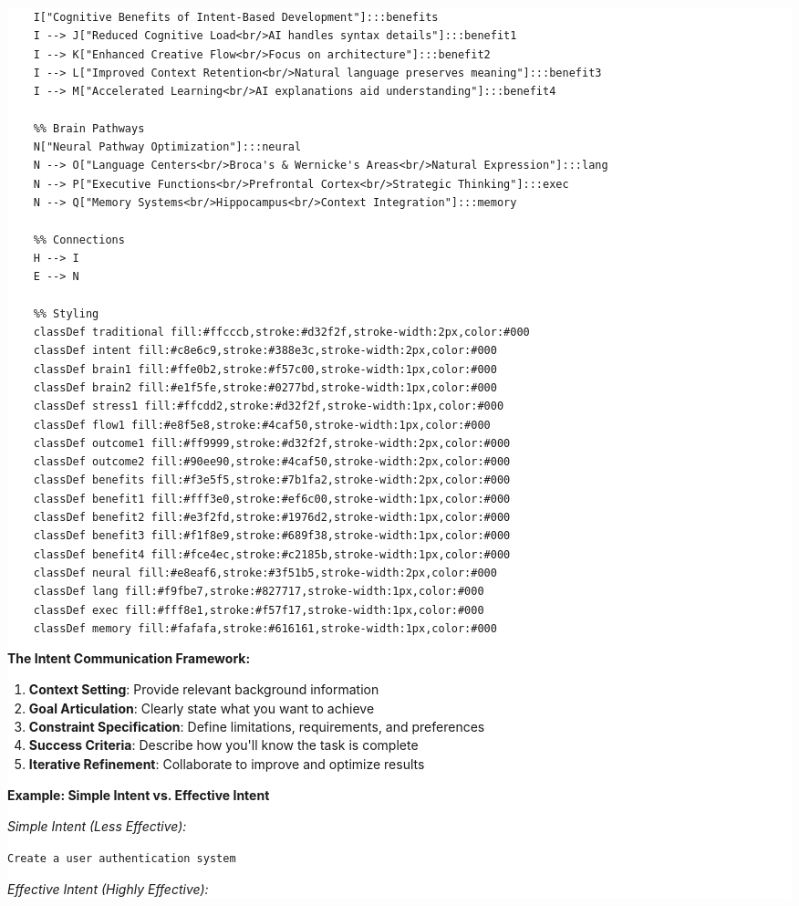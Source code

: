 ```mermaid
    I["Cognitive Benefits of Intent-Based Development"]:::benefits
    I --> J["Reduced Cognitive Load<br/>AI handles syntax details"]:::benefit1
    I --> K["Enhanced Creative Flow<br/>Focus on architecture"]:::benefit2
    I --> L["Improved Context Retention<br/>Natural language preserves meaning"]:::benefit3
    I --> M["Accelerated Learning<br/>AI explanations aid understanding"]:::benefit4
    
    %% Brain Pathways
    N["Neural Pathway Optimization"]:::neural
    N --> O["Language Centers<br/>Broca's & Wernicke's Areas<br/>Natural Expression"]:::lang
    N --> P["Executive Functions<br/>Prefrontal Cortex<br/>Strategic Thinking"]:::exec
    N --> Q["Memory Systems<br/>Hippocampus<br/>Context Integration"]:::memory
    
    %% Connections
    H --> I
    E --> N
    
    %% Styling
    classDef traditional fill:#ffcccb,stroke:#d32f2f,stroke-width:2px,color:#000
    classDef intent fill:#c8e6c9,stroke:#388e3c,stroke-width:2px,color:#000
    classDef brain1 fill:#ffe0b2,stroke:#f57c00,stroke-width:1px,color:#000
    classDef brain2 fill:#e1f5fe,stroke:#0277bd,stroke-width:1px,color:#000
    classDef stress1 fill:#ffcdd2,stroke:#d32f2f,stroke-width:1px,color:#000
    classDef flow1 fill:#e8f5e8,stroke:#4caf50,stroke-width:1px,color:#000
    classDef outcome1 fill:#ff9999,stroke:#d32f2f,stroke-width:2px,color:#000
    classDef outcome2 fill:#90ee90,stroke:#4caf50,stroke-width:2px,color:#000
    classDef benefits fill:#f3e5f5,stroke:#7b1fa2,stroke-width:2px,color:#000
    classDef benefit1 fill:#fff3e0,stroke:#ef6c00,stroke-width:1px,color:#000
    classDef benefit2 fill:#e3f2fd,stroke:#1976d2,stroke-width:1px,color:#000
    classDef benefit3 fill:#f1f8e9,stroke:#689f38,stroke-width:1px,color:#000
    classDef benefit4 fill:#fce4ec,stroke:#c2185b,stroke-width:1px,color:#000
    classDef neural fill:#e8eaf6,stroke:#3f51b5,stroke-width:2px,color:#000
    classDef lang fill:#f9fbe7,stroke:#827717,stroke-width:1px,color:#000
    classDef exec fill:#fff8e1,stroke:#f57f17,stroke-width:1px,color:#000
    classDef memory fill:#fafafa,stroke:#616161,stroke-width:1px,color:#000
```

**The Intent Communication Framework:**

1. **Context Setting**: Provide relevant background information
2. **Goal Articulation**: Clearly state what you want to achieve
3. **Constraint Specification**: Define limitations, requirements, and preferences
4. **Success Criteria**: Describe how you'll know the task is complete
5. **Iterative Refinement**: Collaborate to improve and optimize results

**Example: Simple Intent vs. Effective Intent**

*Simple Intent (Less Effective):*

```
Create a user authentication system
```

*Effective Intent (Highly Effective):*
